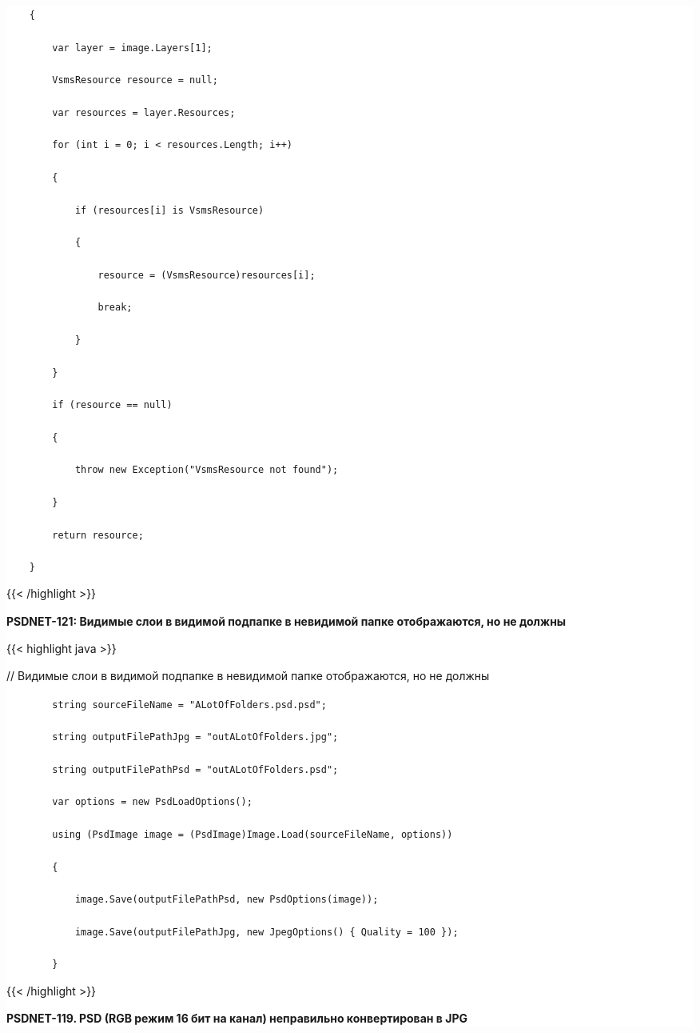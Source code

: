        {

            var layer = image.Layers[1];

            VsmsResource resource = null;

            var resources = layer.Resources;

            for (int i = 0; i < resources.Length; i++)

            {

                if (resources[i] is VsmsResource)

                {

                    resource = (VsmsResource)resources[i];

                    break;

                }

            }

            if (resource == null)

            {

                throw new Exception("VsmsResource not found");

            }

            return resource;

        }

{{< /highlight >}}

**PSDNET-121: Видимые слои в видимой подпапке в невидимой папке отображаются, но не должны**

{{< highlight java >}}

 // Видимые слои в видимой подпапке в невидимой папке отображаются, но не должны

            string sourceFileName = "ALotOfFolders.psd.psd";

            string outputFilePathJpg = "outALotOfFolders.jpg";

            string outputFilePathPsd = "outALotOfFolders.psd";

            var options = new PsdLoadOptions();

            using (PsdImage image = (PsdImage)Image.Load(sourceFileName, options))

            {

                image.Save(outputFilePathPsd, new PsdOptions(image));

                image.Save(outputFilePathJpg, new JpegOptions() { Quality = 100 });

            }

{{< /highlight >}}

**PSDNET-119. PSD (RGB режим 16 бит на канал) неправильно конвертирован в JPG**
